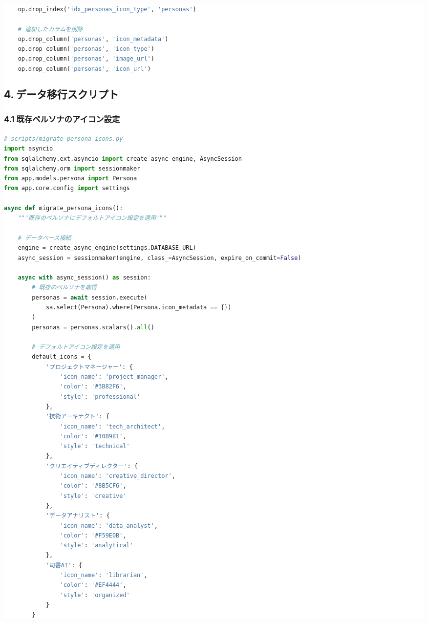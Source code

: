 ```python
    op.drop_index('idx_personas_icon_type', 'personas')
    
    # 追加したカラムを削除
    op.drop_column('personas', 'icon_metadata')
    op.drop_column('personas', 'icon_type')
    op.drop_column('personas', 'image_url')
    op.drop_column('personas', 'icon_url')
```

## 4. データ移行スクリプト

### 4.1 既存ペルソナのアイコン設定
```python
# scripts/migrate_persona_icons.py
import asyncio
from sqlalchemy.ext.asyncio import create_async_engine, AsyncSession
from sqlalchemy.orm import sessionmaker
from app.models.persona import Persona
from app.core.config import settings

async def migrate_persona_icons():
    """既存のペルソナにデフォルトアイコン設定を適用"""
    
    # データベース接続
    engine = create_async_engine(settings.DATABASE_URL)
    async_session = sessionmaker(engine, class_=AsyncSession, expire_on_commit=False)
    
    async with async_session() as session:
        # 既存のペルソナを取得
        personas = await session.execute(
            sa.select(Persona).where(Persona.icon_metadata == {})
        )
        personas = personas.scalars().all()
        
        # デフォルトアイコン設定を適用
        default_icons = {
            'プロジェクトマネージャー': {
                'icon_name': 'project_manager',
                'color': '#3B82F6',
                'style': 'professional'
            },
            '技術アーキテクト': {
                'icon_name': 'tech_architect',
                'color': '#10B981',
                'style': 'technical'
            },
            'クリエイティブディレクター': {
                'icon_name': 'creative_director',
                'color': '#8B5CF6',
                'style': 'creative'
            },
            'データアナリスト': {
                'icon_name': 'data_analyst',
                'color': '#F59E0B',
                'style': 'analytical'
            },
            '司書AI': {
                'icon_name': 'librarian',
                'color': '#EF4444',
                'style': 'organized'
            }
        }
```